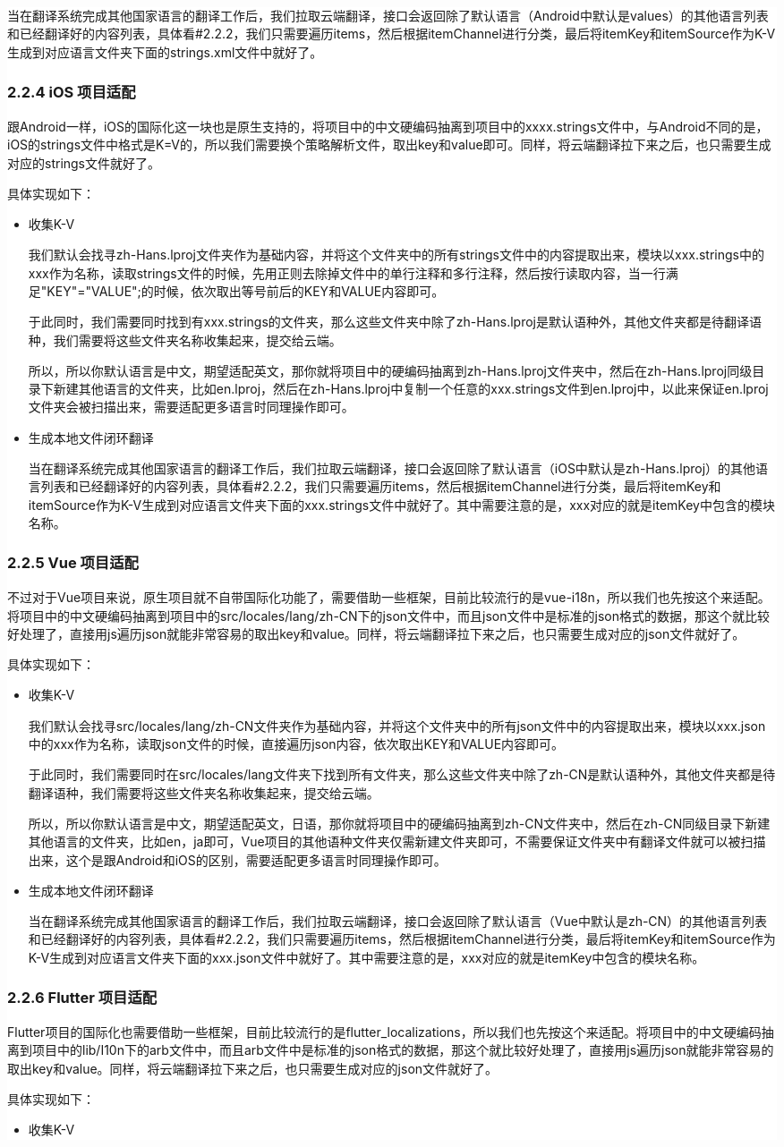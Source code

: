   当在翻译系统完成其他国家语言的翻译工作后，我们拉取云端翻译，接口会返回除了默认语言（Android中默认是values）的其他语言列表和已经翻译好的内容列表，具体看#2.2.2，我们只需要遍历items，然后根据itemChannel进行分类，最后将itemKey和itemSource作为K-V生成到对应语言文件夹下面的strings.xml文件中就好了。

### 2.2.4 iOS 项目适配

跟Android一样，iOS的国际化这一块也是原生支持的，将项目中的中文硬编码抽离到项目中的xxxx.strings文件中，与Android不同的是，iOS的strings文件中格式是K=V的，所以我们需要换个策略解析文件，取出key和value即可。同样，将云端翻译拉下来之后，也只需要生成对应的strings文件就好了。

具体实现如下：

+ 收集K-V

  我们默认会找寻zh-Hans.lproj文件夹作为基础内容，并将这个文件夹中的所有strings文件中的内容提取出来，模块以xxx.strings中的xxx作为名称，读取strings文件的时候，先用正则去除掉文件中的单行注释和多行注释，然后按行读取内容，当一行满足"KEY"="VALUE";的时候，依次取出等号前后的KEY和VALUE内容即可。

  于此同时，我们需要同时找到有xxx.strings的文件夹，那么这些文件夹中除了zh-Hans.lproj是默认语种外，其他文件夹都是待翻译语种，我们需要将这些文件夹名称收集起来，提交给云端。

  所以，所以你默认语言是中文，期望适配英文，那你就将项目中的硬编码抽离到zh-Hans.lproj文件夹中，然后在zh-Hans.lproj同级目录下新建其他语言的文件夹，比如en.lproj，然后在zh-Hans.lproj中复制一个任意的xxx.strings文件到en.lproj中，以此来保证en.lproj文件夹会被扫描出来，需要适配更多语言时同理操作即可。

+ 生成本地文件闭环翻译

  当在翻译系统完成其他国家语言的翻译工作后，我们拉取云端翻译，接口会返回除了默认语言（iOS中默认是zh-Hans.lproj）的其他语言列表和已经翻译好的内容列表，具体看#2.2.2，我们只需要遍历items，然后根据itemChannel进行分类，最后将itemKey和itemSource作为K-V生成到对应语言文件夹下面的xxx.strings文件中就好了。其中需要注意的是，xxx对应的就是itemKey中包含的模块名称。

### 2.2.5 Vue 项目适配

不过对于Vue项目来说，原生项目就不自带国际化功能了，需要借助一些框架，目前比较流行的是vue-i18n，所以我们也先按这个来适配。将项目中的中文硬编码抽离到项目中的src/locales/lang/zh-CN下的json文件中，而且json文件中是标准的json格式的数据，那这个就比较好处理了，直接用js遍历json就能非常容易的取出key和value。同样，将云端翻译拉下来之后，也只需要生成对应的json文件就好了。

具体实现如下：

+ 收集K-V

  我们默认会找寻src/locales/lang/zh-CN文件夹作为基础内容，并将这个文件夹中的所有json文件中的内容提取出来，模块以xxx.json中的xxx作为名称，读取json文件的时候，直接遍历json内容，依次取出KEY和VALUE内容即可。

  于此同时，我们需要同时在src/locales/lang文件夹下找到所有文件夹，那么这些文件夹中除了zh-CN是默认语种外，其他文件夹都是待翻译语种，我们需要将这些文件夹名称收集起来，提交给云端。

  所以，所以你默认语言是中文，期望适配英文，日语，那你就将项目中的硬编码抽离到zh-CN文件夹中，然后在zh-CN同级目录下新建其他语言的文件夹，比如en，ja即可，Vue项目的其他语种文件夹仅需新建文件夹即可，不需要保证文件夹中有翻译文件就可以被扫描出来，这个是跟Android和iOS的区别，需要适配更多语言时同理操作即可。

+ 生成本地文件闭环翻译

  当在翻译系统完成其他国家语言的翻译工作后，我们拉取云端翻译，接口会返回除了默认语言（Vue中默认是zh-CN）的其他语言列表和已经翻译好的内容列表，具体看#2.2.2，我们只需要遍历items，然后根据itemChannel进行分类，最后将itemKey和itemSource作为K-V生成到对应语言文件夹下面的xxx.json文件中就好了。其中需要注意的是，xxx对应的就是itemKey中包含的模块名称。

### 2.2.6 Flutter 项目适配

Flutter项目的国际化也需要借助一些框架，目前比较流行的是flutter_localizations，所以我们也先按这个来适配。将项目中的中文硬编码抽离到项目中的lib/I10n下的arb文件中，而且arb文件中是标准的json格式的数据，那这个就比较好处理了，直接用js遍历json就能非常容易的取出key和value。同样，将云端翻译拉下来之后，也只需要生成对应的json文件就好了。

具体实现如下：

+ 收集K-V
